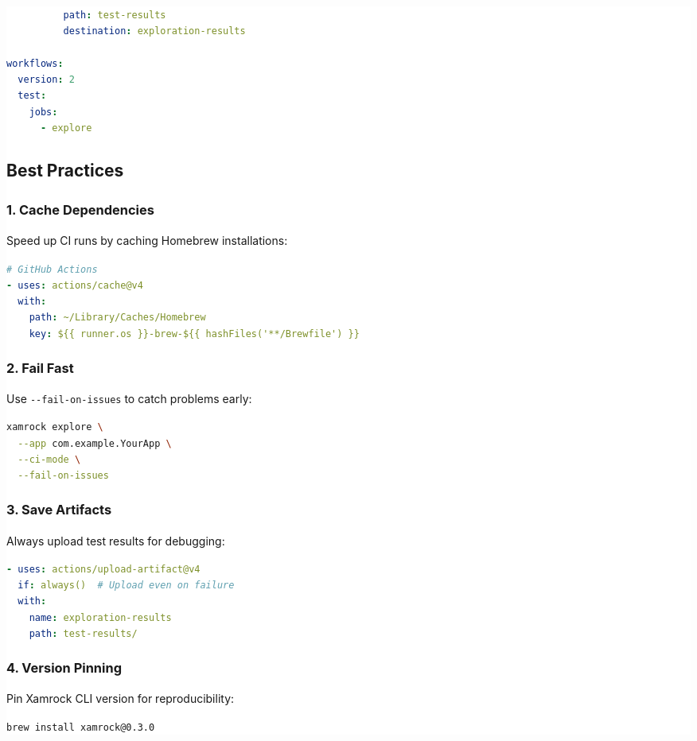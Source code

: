 ```yaml
          path: test-results
          destination: exploration-results

workflows:
  version: 2
  test:
    jobs:
      - explore
```

## Best Practices

### 1. Cache Dependencies

Speed up CI runs by caching Homebrew installations:

```yaml
# GitHub Actions
- uses: actions/cache@v4
  with:
    path: ~/Library/Caches/Homebrew
    key: ${{ runner.os }}-brew-${{ hashFiles('**/Brewfile') }}
```

### 2. Fail Fast

Use `--fail-on-issues` to catch problems early:

```bash
xamrock explore \
  --app com.example.YourApp \
  --ci-mode \
  --fail-on-issues
```

### 3. Save Artifacts

Always upload test results for debugging:

```yaml
- uses: actions/upload-artifact@v4
  if: always()  # Upload even on failure
  with:
    name: exploration-results
    path: test-results/
```

### 4. Version Pinning

Pin Xamrock CLI version for reproducibility:

```bash
brew install xamrock@0.3.0
```
